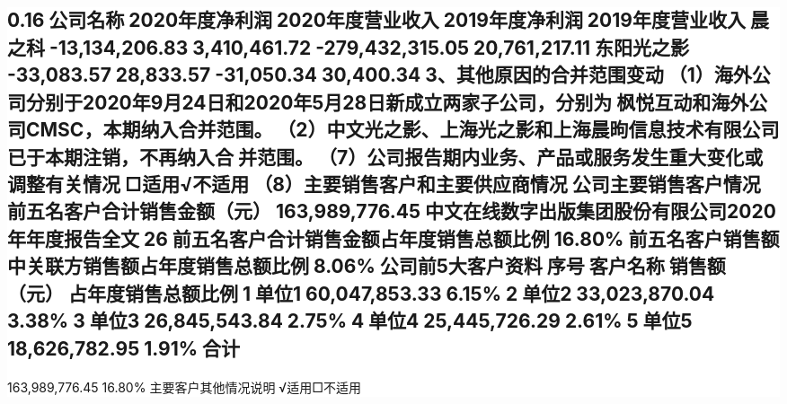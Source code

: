 0.16
公司名称
2020年度净利润
2020年度营业收入
2019年度净利润
2019年度营业收入
晨之科
-13,134,206.83
3,410,461.72
-279,432,315.05
20,761,217.11
东阳光之影
-33,083.57
28,833.57
-31,050.34
30,400.34
3、其他原因的合并范围变动
（1）海外公司分别于2020年9月24日和2020年5月28日新成立两家子公司，分别为
枫悦互动和海外公司CMSC，本期纳入合并范围。
（2）中文光之影、上海光之影和上海晨昫信息技术有限公司已于本期注销，不再纳入合
并范围。
（7）公司报告期内业务、产品或服务发生重大变化或调整有关情况
□适用√不适用
（8）主要销售客户和主要供应商情况
公司主要销售客户情况
前五名客户合计销售金额（元）
163,989,776.45
中文在线数字出版集团股份有限公司2020年年度报告全文
26
前五名客户合计销售金额占年度销售总额比例
16.80%
前五名客户销售额中关联方销售额占年度销售总额比例
8.06%
公司前5大客户资料
序号
客户名称
销售额（元）
占年度销售总额比例
1
单位1
60,047,853.33
6.15%
2
单位2
33,023,870.04
3.38%
3
单位3
26,845,543.84
2.75%
4
单位4
25,445,726.29
2.61%
5
单位5
18,626,782.95
1.91%
合计
--
163,989,776.45
16.80%
主要客户其他情况说明
√适用□不适用
